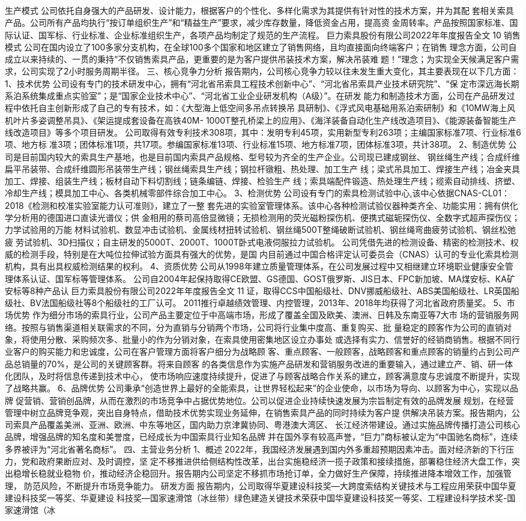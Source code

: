 生产模式
公司依托自身强大的产品研发、设计能力，根据客户的个性化、多样化需求为其提供有针对性的技术方案，并为其配
套相关索具产品。公司所有产品均执行“按订单组织生产”和“精益生产”要求，减少库存数量，降低资金占用，提高资
金周转率。产品按照国家标准、国际认证、国军标、行业标准、企业标准组织生产，各项产品均制定了规范的生产流程。
巨力索具股份有限公司2022年年度报告全文
10
销售模式
公司在国内设立了100多家分支机构，在全球100多个国家和地区建立了销售网络，且均直接面向终端客户；在销售
理念方面，公司自成立以来持续的、一贯的秉持“不仅销售索具产品，更重要的是为客户提供吊装技术方案，解决吊装难
题！”理念；为实现全天候满足客户需求，公司实现了2小时服务周期半径。
三、核心竞争力分析
报告期内，公司核心竞争力较以往未发生重大变化，其主要表现在以下几方面：
1、技术优势
公司设有专门的技术研发中心，拥有“河北省吊索具工程技术创新中心”、“河北省吊索具产业技术研究院”、“保
定市深远海长期系泊系统集成重点实验室”；是“国家企业技术中心”、“河北省工业企业研发机构（A级）”。在研发
能力和制造技术方面，公司在产品研发过程中依托自主创新形成了自己的专有技术，如：《大型海上低空间多吊点转换吊
具研制》、《浮式风电基础用系泊索研制》和《10MW海上风机叶片多姿调整吊具》、《架运提成套设备在高铁40M-
1000T整孔桥梁上的应用》、《海洋装备自动化生产线改造项目》、《能源装备智能生产线改造项目》等多个项目研发。
公司取得有效专利技术308项，其中：发明专利45项，实用新型专利263项；主编国家标准7项、行业标准6项、地方标
准3项；团体标准1项，共17项。参编国家标准13项、行业标准15项、地方标准7项，团体标准3项，共计38项。
2、制造优势
公司是目前国内较大的索具生产基地，也是目前国内索具产品规格、型号较为齐全的生产企业。公司现已建成钢丝、
钢丝绳生产线；合成纤维扁平吊装带、合成纤维圆形吊装带生产线；钢丝绳索具生产线；钢拉杆镦粗、热处理、加工生产
线；梁式吊具加工、焊接生产线；冶金夹具加工、焊接、组装生产线；板材自动下料切割线；链条编链、焊接、检验生产
线；索具端配件锻造、热处理生产线；缆索自动排线、挤塑、冷却生产线；模具加工中心、各类机械零部件综合加工中心。
3、检测优势
公司设有专门的索具检测试验中心,该中心依据CNAS-CL01：2018《检测和校准实验室能力认可准则》，建立了一整
套先进的实验室管理体系。该中心各种检测试验仪器种类齐全、功能实用：拥有供化学分析用的德国进口直读光谱仪；供
金相用的蔡司高倍显微镜；无损检测用的荧光磁粉探伤机、便携式磁轭探伤仪、全数字式超声探伤仪；力学试验用的万能
材料试验机、数显冲击试验机、金属线材扭转试验机、钢丝绳500T整绳破断试验机、钢丝绳弯曲疲劳试验机、钢丝松弛疲
劳试验机、3D扫描仪；自主研发的5000T、2000T、1000T卧式电液伺服拉力试验机。
公司凭借先进的检测设备、精密的检测技术、权威的检测手段，特别是在大吨位拉伸试验方面具有强大的优势，是国
内目前通过中国合格评定认可委员会（CNAS）认可的专业化索具检测机构，具有出具权威检测结果的权利。
4、资质优势
公司从1998年建立质量管理体系，在公司发展过程中又相继建立环境职业健康安全管理体系认证、国军标等管理体系。
公司自2004年起保持取得CE欧盟、GS德国、GOST俄罗斯、JIS日本、FPC新加坡、MA煤安标、KA矿安标等8种产品认
巨力索具股份有限公司2022年年度报告全文
11
证，取得CCS中国船级社、DNV挪威船级社、ABS美国船级社、LR英国船级社、BV法国船级社等8个船级社的工厂认可。
2011推行卓越绩效管理、内控管理，2013年、2018年均获得了河北省政府质量奖。
5、市场优势
作为细分市场的索具行业，公司产品主要定位于中高端市场，形成了覆盖全国及欧美、澳洲、日韩及东南亚等7大市
场的营销服务网络。按照与销售渠道相关联需求的不同，分为直销与分销两个市场，公司将行业集中度高、重复购买、批
量稳定的顾客作为公司的直销对象，将使用分散、采购频次多、批量小的作为分销对象，在索具使用密集地区设立办事处
或选择有实力、信誉好的经销商销售。根据不同行业客户的购买能力和忠诚度，公司在客户管理方面将客户细分为战略顾
客、重点顾客、一般顾客，战略顾客和重点顾客的销量约占到公司产品总销量的70%，是公司的关键顾客群。将来自顾客
的各类信息作为实施产品研发和营销服务改进的重要输入，通过建立产、销、研一体化团队，及时将信息传递到技术中心，
使市场响应速度持续提升，促进了与顾客战略合作关系的建立，顾客满意度与忠诚度不断提升，实现了战略共赢。
6、品牌优势
公司秉承“创造世界上最好的全能索具，让世界轻松起来”的企业使命，以市场为导向、以顾客为中心，实现以品牌
促营销、营销创品牌，从而在激烈的市场竞争中占据优势地位。公司以促进企业持续快速发展为宗旨制定有效的品牌发展
规划，在经营管理中树立品牌竞争观，突出自身特点，借助技术优势实现业务延伸，在销售索具产品的同时持续为客户提
供解决吊装方案。报告期内，公司索具产品覆盖美洲、亚洲、欧洲、中东等地区，国内助力京津冀协同、粤港澳大湾区、
长江经济带建设。通过实施品牌传播打造公司核心品牌，增强品牌的知名度和美誉度，已经成长为中国索具行业知名品牌
并在国外享有较高声誉，“巨力”商标被认定为“中国驰名商标”，连续多界被评为“河北省著名商标”。
四、主营业务分析
1、概述
2022年，我国经济发展遇到国内外多重超预期因素冲击。面对经济新的下行压力，党和政府果断应对、及时调控，坚
定不移推进供给侧结构性改革，出台实施稳经济一揽子政策和接续措施，部署稳住经济大盘工作，突出稳增长稳就业稳物
价，推动经济企稳回升。报告期内公司坚定不移抓市场抢订单，全力做好生产保障，持续推进降本增效工作，加强管理，
防范风险，不断提升市场竞争能力。
研发方面
报告期内，公司取得华夏建设科技奖—大跨度索结构关键技术与工程应用荣获中国华夏建设科技奖一等奖、华夏建设
科技奖—国家速滑馆（冰丝带）绿色建造关键技术荣获中国华夏建设科技奖一等奖、工程建设科学技术奖-国家速滑馆（冰